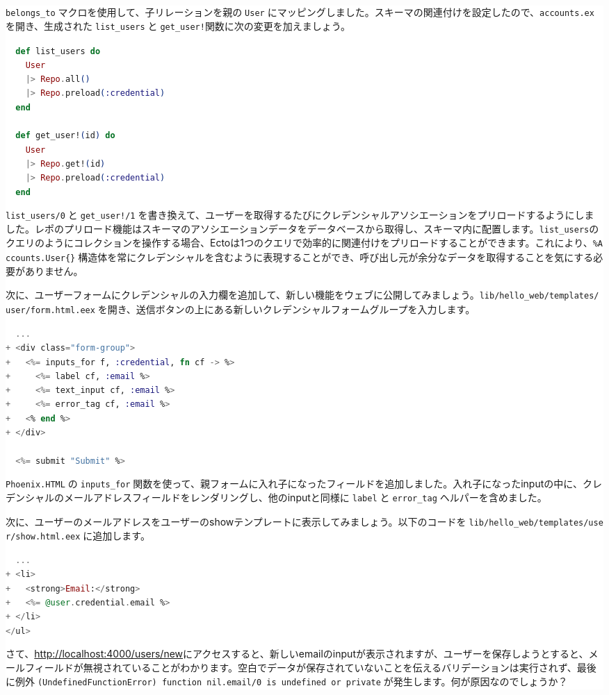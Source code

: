 `belongs_to` マクロを使用して、子リレーションを親の `User` にマッピングしました。スキーマの関連付けを設定したので、`accounts.ex` を開き、生成された `list_users` と `get_user!`関数に次の変更を加えましょう。

```elixir
  def list_users do
    User
    |> Repo.all()
    |> Repo.preload(:credential)
  end

  def get_user!(id) do
    User
    |> Repo.get!(id)
    |> Repo.preload(:credential)
  end
```

`list_users/0` と `get_user!/1` を書き換えて、ユーザーを取得するたびにクレデンシャルアソシエーションをプリロードするようにしました。レポのプリロード機能はスキーマのアソシエーションデータをデータベースから取得し、スキーマ内に配置します。`list_users`のクエリのようにコレクションを操作する場合、Ectoは1つのクエリで効率的に関連付けをプリロードすることができます。これにより、`%Accounts.User{}` 構造体を常にクレデンシャルを含むように表現することができ、呼び出し元が余分なデータを取得することを気にする必要がありません。

次に、ユーザーフォームにクレデンシャルの入力欄を追加して、新しい機能をウェブに公開してみましょう。`lib/hello_web/templates/user/form.html.eex` を開き、送信ボタンの上にある新しいクレデンシャルフォームグループを入力します。


```eex
  ...
+ <div class="form-group">
+   <%= inputs_for f, :credential, fn cf -> %>
+     <%= label cf, :email %>
+     <%= text_input cf, :email %>
+     <%= error_tag cf, :email %>
+   <% end %>
+ </div>

  <%= submit "Submit" %>
```

`Phoenix.HTML` の `inputs_for` 関数を使って、親フォームに入れ子になったフィールドを追加しました。入れ子になったinputの中に、クレデンシャルのメールアドレスフィールドをレンダリングし、他のinputと同様に `label` と `error_tag` ヘルパーを含めました。

次に、ユーザーのメールアドレスをユーザーのshowテンプレートに表示してみましょう。以下のコードを `lib/hello_web/templates/user/show.html.eex` に追加します。

```eex
  ...
+ <li>
+   <strong>Email:</strong>
+   <%= @user.credential.email %>
+ </li>
</ul>

```

さて、[http://localhost:4000/users/new](http://localhost:4000/users/new)にアクセスすると、新しいemailのinputが表示されますが、ユーザーを保存しようとすると、メールフィールドが無視されていることがわかります。空白でデータが保存されていないことを伝えるバリデーションは実行されず、最後に例外 `(UndefinedFunctionError) function nil.email/0 is undefined or private` が発生します。何が原因なのでしょうか？
